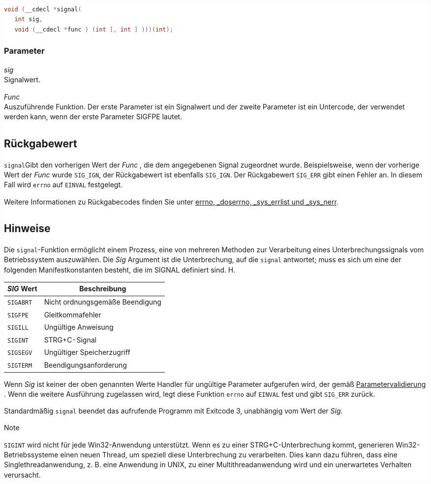 ```C
void (__cdecl *signal(
   int sig,
   void (__cdecl *func ) (int [, int ] )))(int);
```

### <a name="parameters"></a>Parameter
_sig_  
Signalwert.

_Func_  
Auszuführende Funktion. Der erste Parameter ist ein Signalwert und der zweite Parameter ist ein Untercode, der verwendet werden kann, wenn der erste Parameter SIGFPE lautet.

## <a name="return-value"></a>Rückgabewert

`signal`Gibt den vorherigen Wert der _Func_ , die dem angegebenen Signal zugeordnet wurde. Beispielsweise, wenn der vorherige Wert der _Func_ wurde `SIG_IGN`, der Rückgabewert ist ebenfalls `SIG_IGN`. Der Rückgabewert `SIG_ERR` gibt einen Fehler an. In diesem Fall wird `errno` auf `EINVAL` festgelegt.

Weitere Informationen zu Rückgabecodes finden Sie unter [errno, _doserrno, _sys_errlist und _sys_nerr](../../c-runtime-library/errno-doserrno-sys-errlist-and-sys-nerr.md).

## <a name="remarks"></a>Hinweise

Die `signal`-Funktion ermöglicht einem Prozess, eine von mehreren Methoden zur Verarbeitung eines Unterbrechungssignals vom Betriebssystem auszuwählen. Die _Sig_ Argument ist die Unterbrechung, auf die `signal` antwortet; muss es sich um eine der folgenden Manifestkonstanten besteht, die im SIGNAL definiert sind. H.

|_SIG_ Wert|Beschreibung|
|-----------------|-----------------|
|`SIGABRT`|Nicht ordnungsgemäße Beendigung|
|`SIGFPE`|Gleitkommafehler|
|`SIGILL`|Ungültige Anweisung|
|`SIGINT`|STRG+C-Signal|
|`SIGSEGV`|Ungültiger Speicherzugriff|
|`SIGTERM`|Beendigungsanforderung|

Wenn _Sig_ ist keiner der oben genannten Werte Handler für ungültige Parameter aufgerufen wird, der gemäß [Parametervalidierung](../../c-runtime-library/parameter-validation.md) . Wenn die weitere Ausführung zugelassen wird, legt diese Funktion `errno` auf `EINVAL` fest und gibt `SIG_ERR` zurück.

Standardmäßig `signal` beendet das aufrufende Programm mit Exitcode 3, unabhängig vom Wert der _Sig_.

> [!NOTE]
> `SIGINT` wird nicht für jede Win32-Anwendung unterstützt. Wenn es zu einer STRG+C-Unterbrechung kommt, generieren Win32-Betriebssysteme einen neuen Thread, um speziell diese Unterbrechung zu verarbeiten. Dies kann dazu führen, dass eine Singlethreadanwendung, z. B. eine Anwendung in UNIX, zu einer Multithreadanwendung wird und ein unerwartetes Verhalten verursacht.
